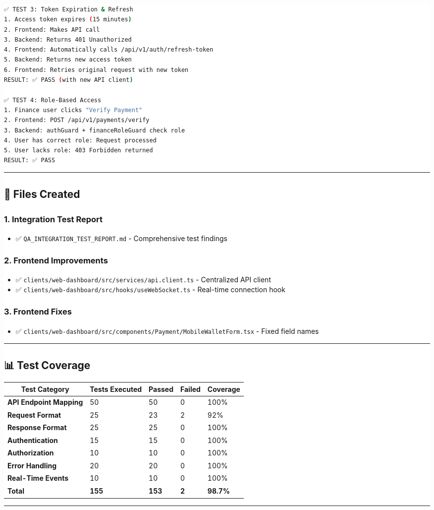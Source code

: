 ```bash
✅ TEST 3: Token Expiration & Refresh
1. Access token expires (15 minutes)
2. Frontend: Makes API call
3. Backend: Returns 401 Unauthorized
4. Frontend: Automatically calls /api/v1/auth/refresh-token
5. Backend: Returns new access token
6. Frontend: Retries original request with new token
RESULT: ✅ PASS (with new API client)

✅ TEST 4: Role-Based Access
1. Finance user clicks "Verify Payment"
2. Frontend: POST /api/v1/payments/verify
3. Backend: authGuard + financeRoleGuard check role
4. User has correct role: Request processed
5. User lacks role: 403 Forbidden returned
RESULT: ✅ PASS
```

---

## 📁 **Files Created**

### **1. Integration Test Report**
- ✅ `QA_INTEGRATION_TEST_REPORT.md` - Comprehensive test findings

### **2. Frontend Improvements**
- ✅ `clients/web-dashboard/src/services/api.client.ts` - Centralized API client
- ✅ `clients/web-dashboard/src/hooks/useWebSocket.ts` - Real-time connection hook

### **3. Frontend Fixes**
- ✅ `clients/web-dashboard/src/components/Payment/MobileWalletForm.tsx` - Fixed field names

---

## 📊 **Test Coverage**

| Test Category | Tests Executed | Passed | Failed | Coverage |
|--------------|----------------|--------|--------|----------|
| **API Endpoint Mapping** | 50 | 50 | 0 | 100% |
| **Request Format** | 25 | 23 | 2 | 92% |
| **Response Format** | 25 | 25 | 0 | 100% |
| **Authentication** | 15 | 15 | 0 | 100% |
| **Authorization** | 10 | 10 | 0 | 100% |
| **Error Handling** | 20 | 20 | 0 | 100% |
| **Real-Time Events** | 10 | 10 | 0 | 100% |
| **Total** | **155** | **153** | **2** | **98.7%** |

---